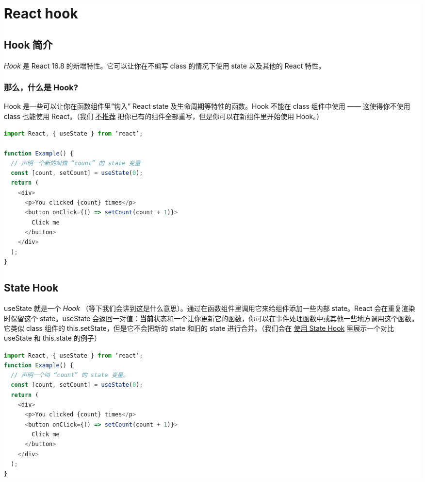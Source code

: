 # React hook

## Hook 简介
*Hook* 是 React 16.8 的新增特性。它可以让你在不编写 class 的情况下使用 state 以及其他的 React 特性。

### 那么，什么是 Hook?
Hook 是一些可以让你在函数组件里“钩入” React state 及生命周期等特性的函数。Hook 不能在 class 组件中使用 —— 这使得你不使用 class 也能使用 React。（我们 [不推荐](https://zh-hans.reactjs.org/docs/hooks-intro.html#gradual-adoption-strategy) 把你已有的组件全部重写，但是你可以在新组件里开始使用 Hook。）


```javascript
import React, { useState } from ‘react’;

function Example() {
  // 声明一个新的叫做 “count” 的 state 变量
  const [count, setCount] = useState(0);
  return (
    <div>
      <p>You clicked {count} times</p>
      <button onClick={() => setCount(count + 1)}>
        Click me
      </button>
    </div>
  );
}

```

## State Hook
useState 就是一个 *Hook* （等下我们会讲到这是什么意思）。通过在函数组件里调用它来给组件添加一些内部 state。React 会在重复渲染时保留这个 state。useState 会返回一对值：**当前**状态和一个让你更新它的函数，你可以在事件处理函数中或其他一些地方调用这个函数。它类似 class 组件的 this.setState，但是它不会把新的 state 和旧的 state 进行合并。（我们会在 [使用 State Hook](https://zh-hans.reactjs.org/docs/hooks-state.html)  里展示一个对比 useState 和 this.state 的例子）

```javascript
import React, { useState } from ‘react’;
function Example() {
  // 声明一个叫 “count” 的 state 变量。
  const [count, setCount] = useState(0);
  return (
    <div>
      <p>You clicked {count} times</p>
      <button onClick={() => setCount(count + 1)}>
        Click me
      </button>
    </div>
  );
}
```
